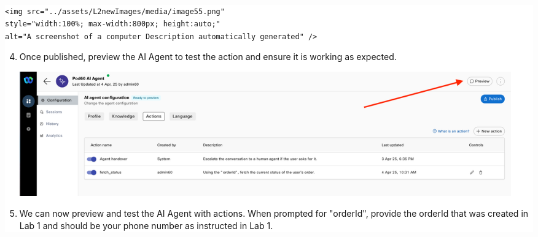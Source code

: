     <img src="../assets/L2newImages/media/image55.png"
    style="width:100%; max-width:800px; height:auto;"
    alt="A screenshot of a computer Description automatically generated" />

4. Once published, preview the AI Agent to test the action and ensure
    it is working as expected.

    <img src="../assets/L2newImages/media/image56.png"
    style="width:100%; max-width:800px; height:auto;"
    alt="A screenshot of a computer AI-generated content may be incorrect." />

5. We can now preview and test the AI Agent with actions. When prompted for 
   "orderId", provide the orderId that was created in Lab 1 and should be your
   phone number as instructed in Lab 1.
